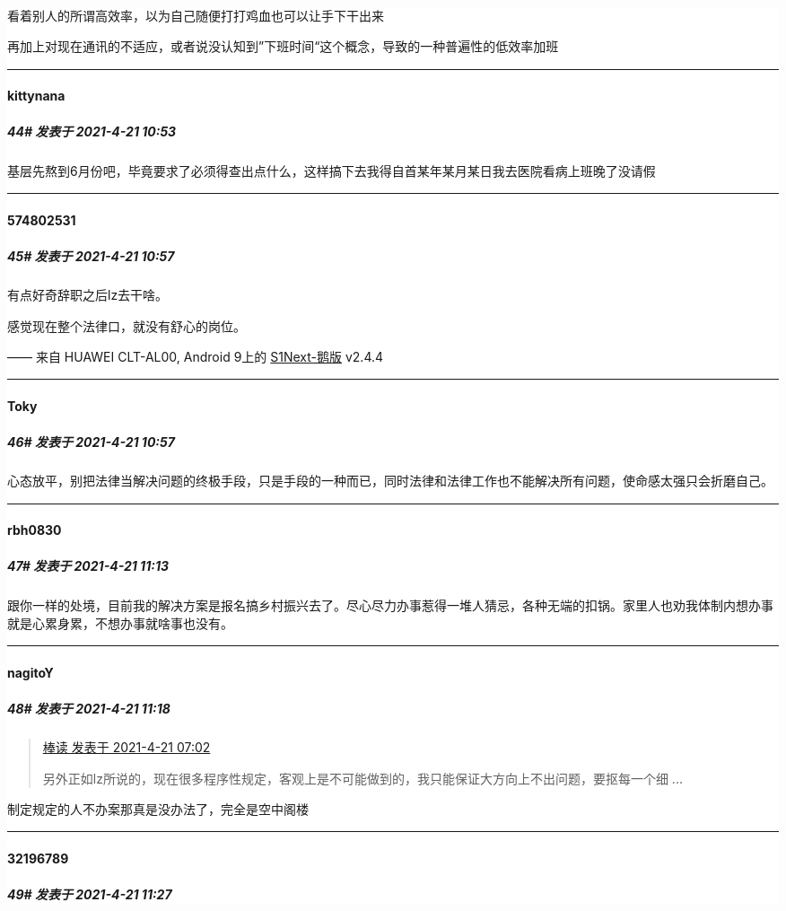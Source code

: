 看着别人的所谓高效率，以为自己随便打打鸡血也可以让手下干出来

再加上对现在通讯的不适应，或者说没认知到”下班时间“这个概念，导致的一种普遍性的低效率加班


*****

####  kittynana  
##### 44#       发表于 2021-4-21 10:53


基层先熬到6月份吧，毕竟要求了必须得查出点什么，这样搞下去我得自首某年某月某日我去医院看病上班晚了没请假


*****

####  574802531  
##### 45#       发表于 2021-4-21 10:57


有点好奇辞职之后lz去干啥。

感觉现在整个法律口，就没有舒心的岗位。

—— 来自 HUAWEI CLT-AL00, Android 9上的 [S1Next-鹅版](https://github.com/ykrank/S1-Next/releases) v2.4.4


*****

####  Toky  
##### 46#       发表于 2021-4-21 10:57


心态放平，别把法律当解决问题的终极手段，只是手段的一种而已，同时法律和法律工作也不能解决所有问题，使命感太强只会折磨自己。


*****

####  rbh0830  
##### 47#       发表于 2021-4-21 11:13


跟你一样的处境，目前我的解决方案是报名搞乡村振兴去了。尽心尽力办事惹得一堆人猜忌，各种无端的扣锅。家里人也劝我体制内想办事就是心累身累，不想办事就啥事也没有。


*****

####  nagitoY  
##### 48#       发表于 2021-4-21 11:18


<blockquote><a href="httphttps://bbs.saraba1st.com/2b/forum.php?mod=redirect&amp;goto=findpost&amp;pid=51007142&amp;ptid=2000134" target="_blank">棒读 发表于 2021-4-21 07:02</a>

另外正如lz所说的，现在很多程序性规定，客观上是不可能做到的，我只能保证大方向上不出问题，要抠每一个细 ...</blockquote>
制定规定的人不办案那真是没办法了，完全是空中阁楼


*****

####  32196789  
##### 49#       发表于 2021-4-21 11:27
